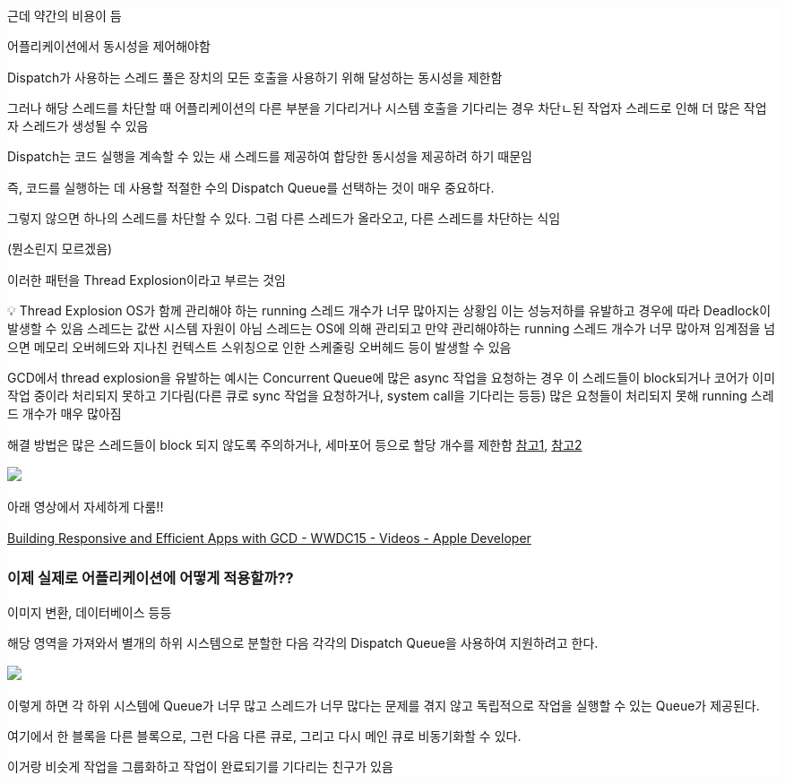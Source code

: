 근데 약간의 비용이 듬

어플리케이션에서 동시성을 제어해야함

Dispatch가 사용하는 스레드 풀은 장치의 모든 호출을 사용하기 위해 달성하는 동시성을 제한함

그러나 해당 스레드를 차단할 때 어플리케이션의 다른 부분을 기다리거나 시스템 호출을 기다리는 경우 차단ㄴ된 작업자 스레드로 인해 더 많은 작업자 스레드가 생성될 수 있음

Dispatch는 코드 실행을 계속할 수 있는 새 스레드를 제공하여 합당한 동시성을 제공하려 하기 때문임

즉, 코드를 실행하는 데 사용할 적절한 수의 Dispatch Queue를 선택하는 것이 매우 중요하다.

그렇지 않으면 하나의 스레드를 차단할 수 있다. 그럼 다른 스레드가 올라오고, 다른 스레드를 차단하는 식임

(뭔소린지 모르겠음) 

이러한 패턴을 Thread Explosion이라고 부르는 것임

<aside>
💡 Thread Explosion
OS가 함께 관리해야 하는 running 스레드 개수가 너무 많아지는 상황임
이는 성능저하를 유발하고 경우에 따라 Deadlock이 발생할 수 있음
스레드는 값싼 시스템 자원이 아님
스레드는 OS에 의해 관리되고 만약 관리해야하는 running 스레드 개수가 너무 많아져 임계점을 넘으면 메모리 오버헤드와 지나친 컨텍스트 스위칭으로 인한 스케줄링 오버헤드 등이 발생할 수 있음

GCD에서 thread explosion을 유발하는 예시는
Concurrent Queue에 많은 async 작업을 요청하는 경우 이 스레드들이 block되거나 코어가 이미 작업 중이라 처리되지 못하고 기다림(다른 큐로 sync 작업을 요청하거나, system call을 기다리는 등등)
많은 요청들이 처리되지 못해 running 스레드 개수가 매우 많아짐

해결 방법은 많은 스레드들이 block 되지 않도록 주의하거나, 세마포어 등으로 할당 개수를 제한함
[참고1](https://velog.io/@yohanblessyou/%EC%9E%91%EC%84%B1%EC%A4%91-iOS-Concurrency-GCD-%EC%8B%AC%ED%99%94Thread-Safe), [참고2](https://www.swiftpal.io/articles/how-to-avoid-thread-explosion-and-deadlock-with-gcd-in-swift)

</aside>

![](https://velog.velcdn.com/images/xoxo0223/post/7500c03b-5141-4e02-b721-e92021258945/image.png)


아래 영상에서 자세하게 다룸!!

[Building Responsive and Efficient Apps with GCD - WWDC15 - Videos - Apple Developer](https://developer.apple.com/videos/play/wwdc2015/718/)

### 이제 실제로 어플리케이션에 어떻게 적용할까??

이미지 변환, 데이터베이스 등등

해당 영역을 가져와서 별개의 하위 시스템으로 분할한 다음 각각의 Dispatch Queue을 사용하여 지원하려고 한다.

![](https://velog.velcdn.com/images/xoxo0223/post/412e8f9a-68a4-443d-a7fa-58b28977635b/image.png)


이렇게 하면 각 하위 시스템에 Queue가 너무 많고 스레드가 너무 많다는 문제를 겪지 않고 독립적으로 작업을 실행할 수 있는 Queue가 제공된다.

여기에서 한 블록을 다른 블록으로, 그런 다음 다른 큐로, 그리고 다시 메인 큐로 비동기화할 수 있다.

이거랑 비슷게 작업을 그룹화하고 작업이 완료되기를 기다리는 친구가 있음
